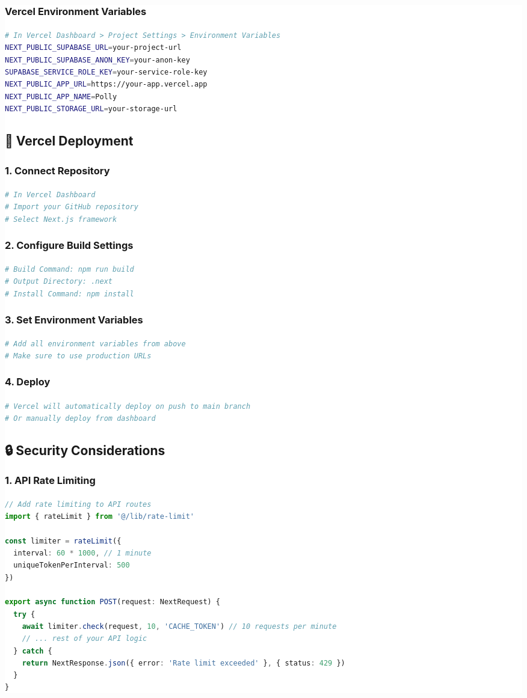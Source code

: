 ### Vercel Environment Variables
```bash
# In Vercel Dashboard > Project Settings > Environment Variables
NEXT_PUBLIC_SUPABASE_URL=your-project-url
NEXT_PUBLIC_SUPABASE_ANON_KEY=your-anon-key
SUPABASE_SERVICE_ROLE_KEY=your-service-role-key
NEXT_PUBLIC_APP_URL=https://your-app.vercel.app
NEXT_PUBLIC_APP_NAME=Polly
NEXT_PUBLIC_STORAGE_URL=your-storage-url
```

## 🚀 Vercel Deployment

### 1. Connect Repository
```bash
# In Vercel Dashboard
# Import your GitHub repository
# Select Next.js framework
```

### 2. Configure Build Settings
```bash
# Build Command: npm run build
# Output Directory: .next
# Install Command: npm install
```

### 3. Set Environment Variables
```bash
# Add all environment variables from above
# Make sure to use production URLs
```

### 4. Deploy
```bash
# Vercel will automatically deploy on push to main branch
# Or manually deploy from dashboard
```

## 🔒 Security Considerations

### 1. API Rate Limiting
```typescript
// Add rate limiting to API routes
import { rateLimit } from '@/lib/rate-limit'

const limiter = rateLimit({
  interval: 60 * 1000, // 1 minute
  uniqueTokenPerInterval: 500
})

export async function POST(request: NextRequest) {
  try {
    await limiter.check(request, 10, 'CACHE_TOKEN') // 10 requests per minute
    // ... rest of your API logic
  } catch {
    return NextResponse.json({ error: 'Rate limit exceeded' }, { status: 429 })
  }
}
```
